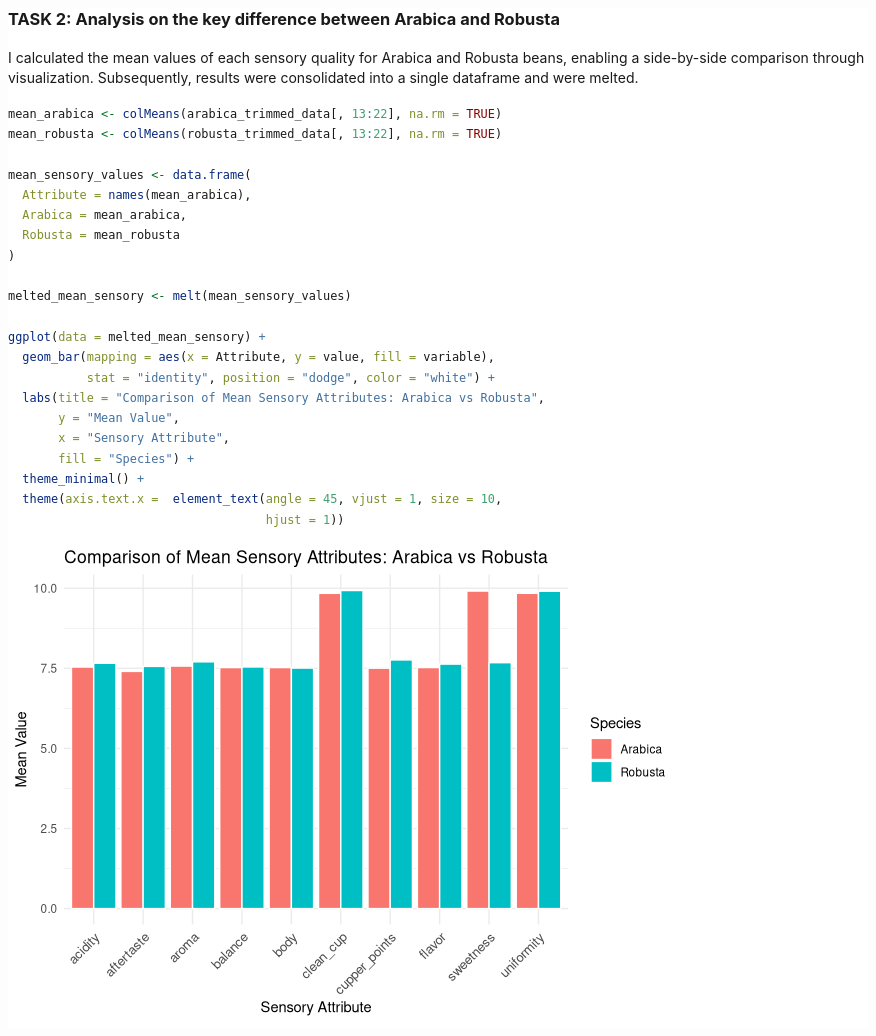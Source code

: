 
### TASK 2: Analysis on the key difference between Arabica and Robusta

I calculated the mean values of each sensory quality for Arabica and
Robusta beans, enabling a side-by-side comparison through visualization.
Subsequently, results were consolidated into a single dataframe and were
melted.

``` r
mean_arabica <- colMeans(arabica_trimmed_data[, 13:22], na.rm = TRUE)
mean_robusta <- colMeans(robusta_trimmed_data[, 13:22], na.rm = TRUE)

mean_sensory_values <- data.frame(
  Attribute = names(mean_arabica),
  Arabica = mean_arabica,
  Robusta = mean_robusta
)

melted_mean_sensory <- melt(mean_sensory_values)

ggplot(data = melted_mean_sensory) +
  geom_bar(mapping = aes(x = Attribute, y = value, fill = variable),
           stat = "identity", position = "dodge", color = "white") +
  labs(title = "Comparison of Mean Sensory Attributes: Arabica vs Robusta",
       y = "Mean Value",
       x = "Sensory Attribute",
       fill = "Species") +
  theme_minimal() +
  theme(axis.text.x =  element_text(angle = 45, vjust = 1, size = 10,
                                    hjust = 1))
```

![](CoffeeCaseStudy_files/figure-gfm/unnamed-chunk-20-1.png)
